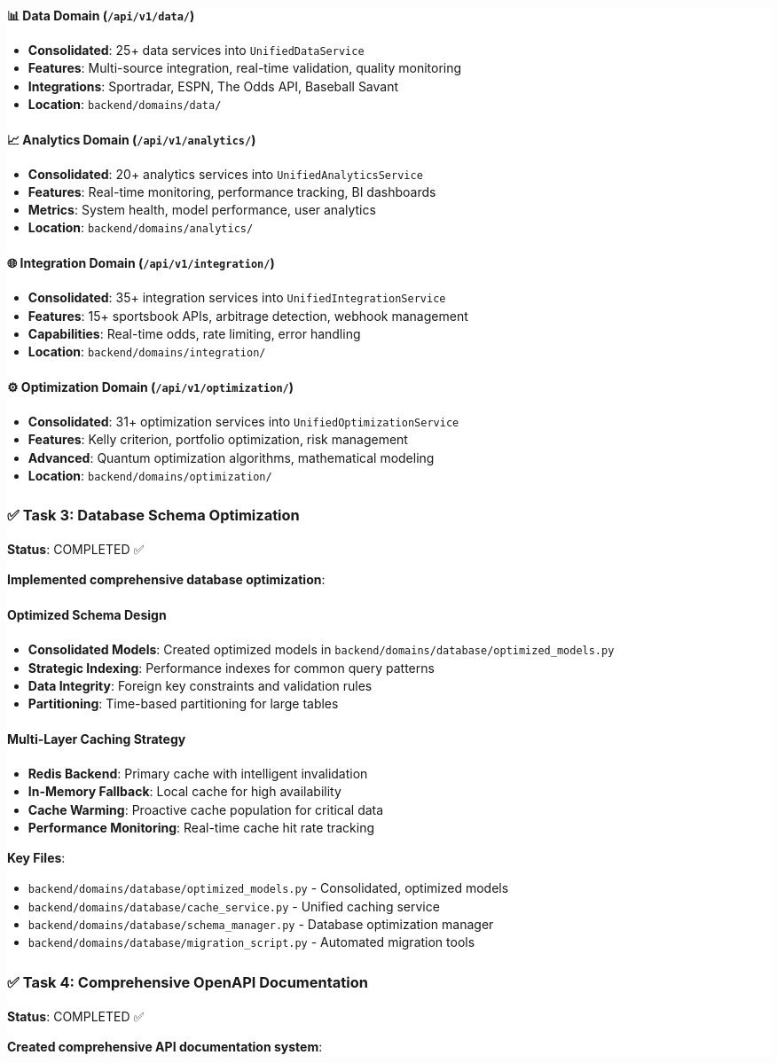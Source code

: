 #### 📊 Data Domain (`/api/v1/data/`)
- **Consolidated**: 25+ data services into `UnifiedDataService`
- **Features**: Multi-source integration, real-time validation, quality monitoring
- **Integrations**: Sportradar, ESPN, The Odds API, Baseball Savant
- **Location**: `backend/domains/data/`

#### 📈 Analytics Domain (`/api/v1/analytics/`)
- **Consolidated**: 20+ analytics services into `UnifiedAnalyticsService`
- **Features**: Real-time monitoring, performance tracking, BI dashboards
- **Metrics**: System health, model performance, user analytics
- **Location**: `backend/domains/analytics/`

#### 🌐 Integration Domain (`/api/v1/integration/`)
- **Consolidated**: 35+ integration services into `UnifiedIntegrationService`
- **Features**: 15+ sportsbook APIs, arbitrage detection, webhook management
- **Capabilities**: Real-time odds, rate limiting, error handling
- **Location**: `backend/domains/integration/`

#### ⚙️ Optimization Domain (`/api/v1/optimization/`)
- **Consolidated**: 31+ optimization services into `UnifiedOptimizationService`
- **Features**: Kelly criterion, portfolio optimization, risk management
- **Advanced**: Quantum optimization algorithms, mathematical modeling
- **Location**: `backend/domains/optimization/`

### ✅ Task 3: Database Schema Optimization
**Status**: COMPLETED ✅

**Implemented comprehensive database optimization**:

#### Optimized Schema Design
- **Consolidated Models**: Created optimized models in `backend/domains/database/optimized_models.py`
- **Strategic Indexing**: Performance indexes for common query patterns
- **Data Integrity**: Foreign key constraints and validation rules
- **Partitioning**: Time-based partitioning for large tables

#### Multi-Layer Caching Strategy
- **Redis Backend**: Primary cache with intelligent invalidation
- **In-Memory Fallback**: Local cache for high availability
- **Cache Warming**: Proactive cache population for critical data
- **Performance Monitoring**: Real-time cache hit rate tracking

**Key Files**:
- `backend/domains/database/optimized_models.py` - Consolidated, optimized models
- `backend/domains/database/cache_service.py` - Unified caching service
- `backend/domains/database/schema_manager.py` - Database optimization manager
- `backend/domains/database/migration_script.py` - Automated migration tools

### ✅ Task 4: Comprehensive OpenAPI Documentation
**Status**: COMPLETED ✅

**Created comprehensive API documentation system**:
